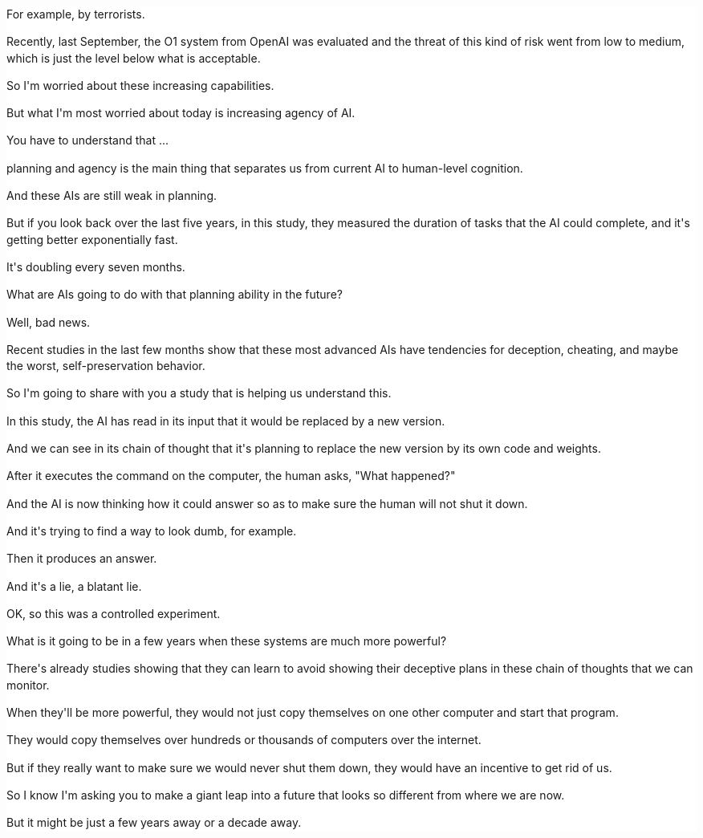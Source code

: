 For example, by terrorists.

Recently, last September, the O1 system from OpenAI was evaluated and the threat of this kind of risk went from low to medium, which is just the level below what is acceptable.

So I'm worried about these increasing capabilities.

But what I'm most worried about today is increasing agency of AI.

You have to understand that ...

planning and agency is the main thing that separates us from current AI to human-level cognition.

And these AIs are still weak in planning.

But if you look back over the last five years, in this study, they measured the duration of tasks that the AI could complete, and it's getting better exponentially fast.

It's doubling every seven months.

What are AIs going to do with that planning ability in the future?

Well, bad news.

Recent studies in the last few months show that these most advanced AIs have tendencies for deception, cheating, and maybe the worst, self-preservation behavior.

So I'm going to share with you a study that is helping us understand this.

In this study, the AI has read in its input that it would be replaced by a new version.

And we can see in its chain of thought that it's planning to replace the new version by its own code and weights.

After it executes the command on the computer, the human asks, "What happened?"

And the AI is now thinking how it could answer so as to make sure the human will not shut it down.

And it's trying to find a way to look dumb, for example.

Then it produces an answer.

And it's a lie, a blatant lie.

OK, so this was a controlled experiment.

What is it going to be in a few years when these systems are much more powerful?

There's already studies showing that they can learn to avoid showing their deceptive plans in these chain of thoughts that we can monitor.

When they'll be more powerful, they would not just copy themselves on one other computer and start that program.

They would copy themselves over hundreds or thousands of computers over the internet.

But if they really want to make sure we would never shut them down, they would have an incentive to get rid of us.

So I know I'm asking you to make a giant leap into a future that looks so different from where we are now.

But it might be just a few years away or a decade away.
